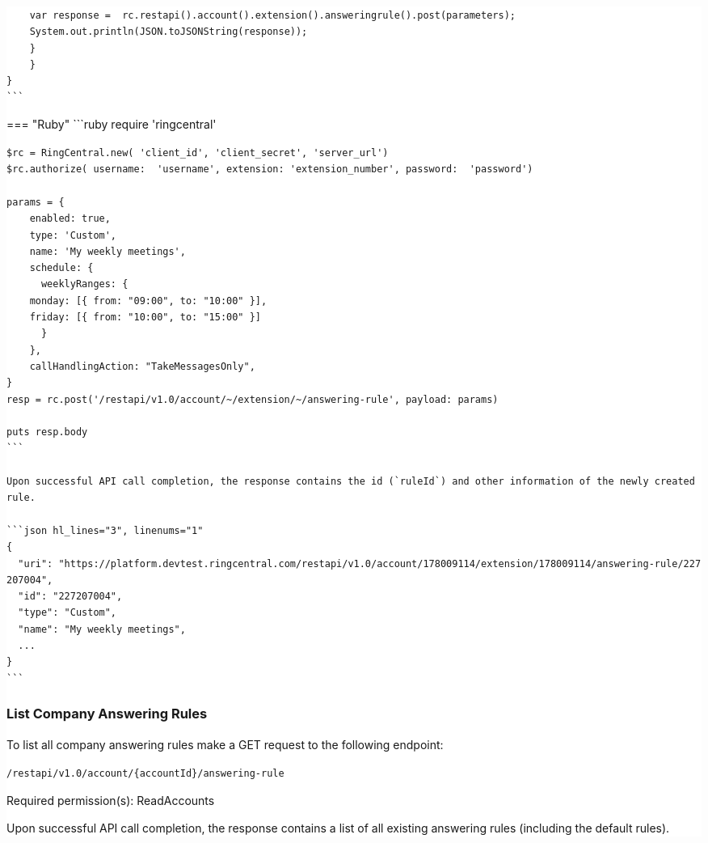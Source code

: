 		var response =  rc.restapi().account().extension().answeringrule().post(parameters);
		System.out.println(JSON.toJSONString(response));
		}
	    }
	}
	```

=== "Ruby"
	```ruby
	require 'ringcentral'

	$rc = RingCentral.new( 'client_id', 'client_secret', 'server_url')
	$rc.authorize( username:  'username', extension: 'extension_number', password:  'password')

	params = {
	    enabled: true,
	    type: 'Custom',
	    name: 'My weekly meetings',
	    schedule: {
	      weeklyRanges: {
		monday: [{ from: "09:00", to: "10:00" }],
		friday: [{ from: "10:00", to: "15:00" }]
	      }
	    },
	    callHandlingAction: "TakeMessagesOnly",
	}
	resp = rc.post('/restapi/v1.0/account/~/extension/~/answering-rule', payload: params)

	puts resp.body
	```

	Upon successful API call completion, the response contains the id (`ruleId`) and other information of the newly created rule.

	```json hl_lines="3", linenums="1"
	{
	  "uri": "https://platform.devtest.ringcentral.com/restapi/v1.0/account/178009114/extension/178009114/answering-rule/227207004",
	  "id": "227207004",
	  "type": "Custom",
	  "name": "My weekly meetings",
	  ...
	}
	```

### List Company Answering Rules

To list all company answering rules make a GET request to the following endpoint:

`/restapi/v1.0/account/{accountId}/answering-rule`

Required permission(s): ReadAccounts

Upon successful API call completion, the response contains a list of all existing answering rules (including the default rules).
